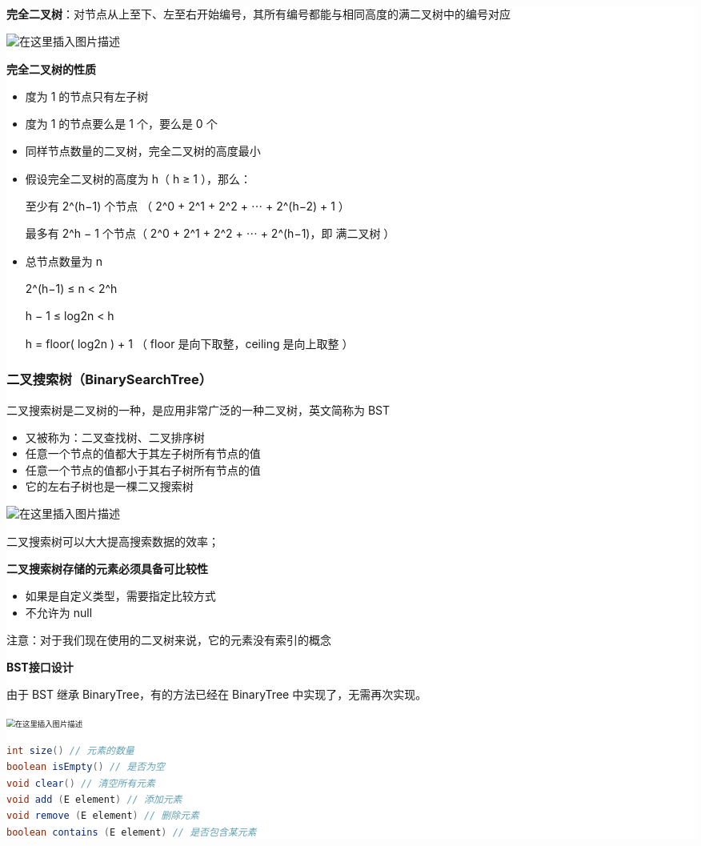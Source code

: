 **完全二叉树**：对节点从上至下、左至右开始编号，其所有编号都能与相同高度的满二叉树中的编号对应

![在这里插入图片描述](https://img-blog.csdnimg.cn/20200504193625407.png?x-oss-process=image/watermark,type_ZmFuZ3poZW5naGVpdGk,shadow_10,text_aHR0cHM6Ly9ibG9nLmNzZG4ubmV0L3dlaXhpbl80MzczNDA5NQ==,size_16,color_FFFFFF,t_70)

**完全二叉树的性质**

- 度为 1 的节点只有左子树

- 度为 1 的节点要么是 1 个，要么是 0 个

- 同样节点数量的二叉树，完全二叉树的高度最小

- 假设完全二叉树的高度为 h（ h ≥ 1 ），那么：

  至少有 2^(h−1) 个节点 （ 2^0 + 2^1 + 2^2 + ⋯ + 2^(h−2) + 1 ）

  最多有 2^h − 1 个节点（ 2^0 + 2^1 + 2^2 + ⋯ + 2^(h−1)，即 满二叉树 ）

- 总节点数量为 n

  2^(h−1) ≤ n < 2^h

  h − 1 ≤ log2n < h

  h = floor( log2n ) + 1
  （ floor 是向下取整，ceiling 是向上取整 ）



### 二叉搜索树（BinarySearchTree）

二叉搜索树是二叉树的一种，是应用非常广泛的一种二叉树，英文简称为 BST

- 又被称为：二叉查找树、二叉排序树
- 任意一个节点的值都大于其左子树所有节点的值
- 任意一个节点的值都小于其右子树所有节点的值
- 它的左右子树也是一棵二又搜索树

![在这里插入图片描述](https://img-blog.csdnimg.cn/20200306010439583.png)	

二叉搜索树可以大大提高搜索数据的效率；



**二叉搜索树存储的元素必须具备可比较性**

- 如果是自定义类型，需要指定比较方式
- 不允许为 null

注意：对于我们现在使用的二叉树来说，它的元素没有索引的概念



**BST接口设计**

由于 BST 继承 BinaryTree，有的方法已经在 BinaryTree 中实现了，无需再次实现。

<img src="https://img-blog.csdnimg.cn/20200507151151419.png" alt="在这里插入图片描述" style="zoom:67%;" />	

```java
int size() // 元素的数量
boolean isEmpty() // 是否为空
void clear() // 清空所有元素
void add (E element) // 添加元素
void remove (E element) // 删除元素
boolean contains (E element) // 是否包含某元素
```
